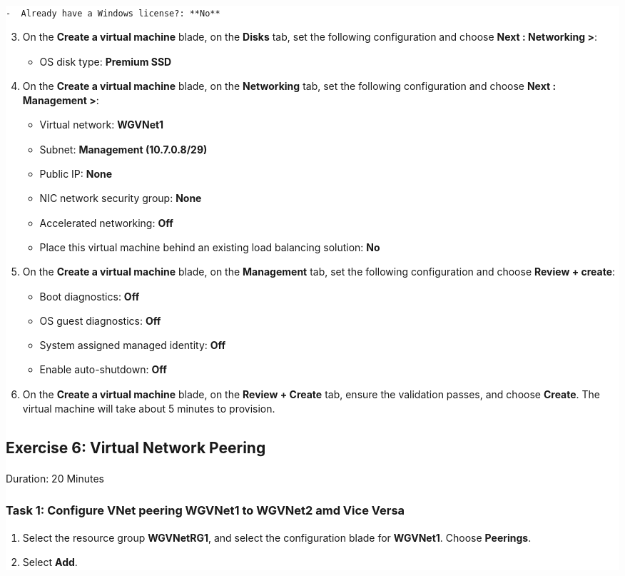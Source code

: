     -  Already have a Windows license?: **No**

3.  On the **Create a virtual machine** blade, on the **Disks** tab, set the following configuration and choose **Next : Networking >**:

    -  OS disk type: **Premium SSD**

4.  On the **Create a virtual machine** blade, on the **Networking** tab, set the following configuration and choose **Next : Management >**:

    -  Virtual network: **WGVNet1**

    -  Subnet: **Management (10.7.0.8/29)**

    -  Public IP: **None**
    
    -  NIC network security group: **None**

    -  Accelerated networking: **Off**

    -  Place this virtual machine behind an existing load balancing solution: **No**

5.  On the **Create a virtual machine** blade, on the **Management** tab, set the following configuration and choose **Review + create**:

    -  Boot diagnostics: **Off**

    -  OS guest diagnostics: **Off**

    -  System assigned managed identity: **Off**

    -  Enable auto-shutdown: **Off**

6.  On the **Create a virtual machine** blade, on the **Review + Create** tab, ensure the validation passes, and choose **Create**. The virtual machine will take about 5 minutes to provision.

## Exercise 6: Virtual Network Peering

Duration: 20 Minutes

### Task 1: Configure VNet peering WGVNet1 to WGVNet2 amd Vice Versa

1.  Select the resource group **WGVNetRG1**, and select the configuration blade for **WGVNet1**. Choose **Peerings**.

2.  Select **Add**.
